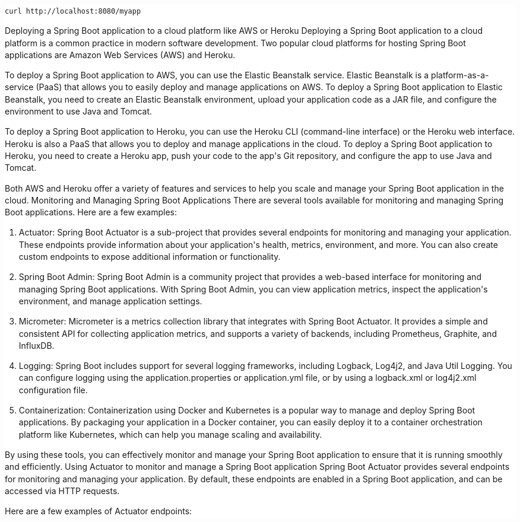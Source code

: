 ```
curl http://localhost:8080/myapp
```

Deploying a Spring Boot application to a cloud platform like AWS or Heroku
Deploying a Spring Boot application to a cloud platform is a common practice in modern software development. Two popular cloud platforms for hosting Spring Boot applications are Amazon Web Services (AWS) and Heroku.

To deploy a Spring Boot application to AWS, you can use the Elastic Beanstalk service. Elastic Beanstalk is a platform-as-a-service (PaaS) that allows you to easily deploy and manage applications on AWS. To deploy a Spring Boot application to Elastic Beanstalk, you need to create an Elastic Beanstalk environment, upload your application code as a JAR file, and configure the environment to use Java and Tomcat.

To deploy a Spring Boot application to Heroku, you can use the Heroku CLI (command-line interface) or the Heroku web interface. Heroku is also a PaaS that allows you to deploy and manage applications in the cloud. To deploy a Spring Boot application to Heroku, you need to create a Heroku app, push your code to the app's Git repository, and configure the app to use Java and Tomcat.

Both AWS and Heroku offer a variety of features and services to help you scale and manage your Spring Boot application in the cloud.
Monitoring and Managing Spring Boot Applications
There are several tools available for monitoring and managing Spring Boot applications. Here are a few examples:

1. Actuator: Spring Boot Actuator is a sub-project that provides several endpoints for monitoring and managing your application. These endpoints provide information about your application's health, metrics, environment, and more. You can also create custom endpoints to expose additional information or functionality.

2. Spring Boot Admin: Spring Boot Admin is a community project that provides a web-based interface for monitoring and managing Spring Boot applications. With Spring Boot Admin, you can view application metrics, inspect the application's environment, and manage application settings.

3. Micrometer: Micrometer is a metrics collection library that integrates with Spring Boot Actuator. It provides a simple and consistent API for collecting application metrics, and supports a variety of backends, including Prometheus, Graphite, and InfluxDB.

4. Logging: Spring Boot includes support for several logging frameworks, including Logback, Log4j2, and Java Util Logging. You can configure logging using the application.properties or application.yml file, or by using a logback.xml or log4j2.xml configuration file.

5. Containerization: Containerization using Docker and Kubernetes is a popular way to manage and deploy Spring Boot applications. By packaging your application in a Docker container, you can easily deploy it to a container orchestration platform like Kubernetes, which can help you manage scaling and availability.

By using these tools, you can effectively monitor and manage your Spring Boot application to ensure that it is running smoothly and efficiently.
Using Actuator to monitor and manage a Spring Boot application
Spring Boot Actuator provides several endpoints for monitoring and managing your application. By default, these endpoints are enabled in a Spring Boot application, and can be accessed via HTTP requests.

Here are a few examples of Actuator endpoints:
